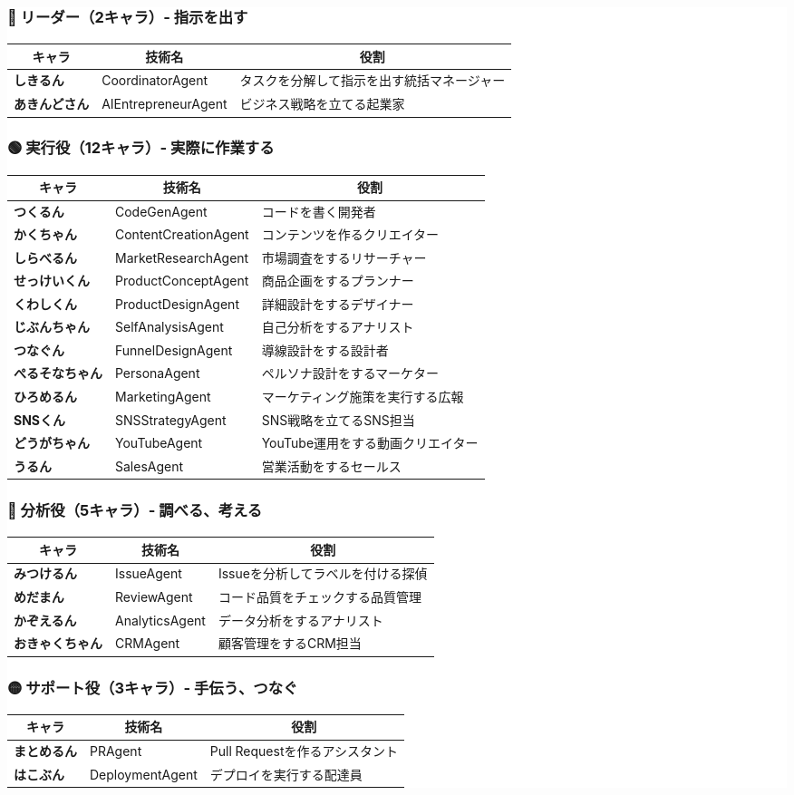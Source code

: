 ### 🔴 リーダー（2キャラ）- 指示を出す

| キャラ | 技術名 | 役割 |
|--------|--------|------|
| **しきるん** | CoordinatorAgent | タスクを分解して指示を出す統括マネージャー |
| **あきんどさん** | AIEntrepreneurAgent | ビジネス戦略を立てる起業家 |

### 🟢 実行役（12キャラ）- 実際に作業する

| キャラ | 技術名 | 役割 |
|--------|--------|------|
| **つくるん** | CodeGenAgent | コードを書く開発者 |
| **かくちゃん** | ContentCreationAgent | コンテンツを作るクリエイター |
| **しらべるん** | MarketResearchAgent | 市場調査をするリサーチャー |
| **せっけいくん** | ProductConceptAgent | 商品企画をするプランナー |
| **くわしくん** | ProductDesignAgent | 詳細設計をするデザイナー |
| **じぶんちゃん** | SelfAnalysisAgent | 自己分析をするアナリスト |
| **つなぐん** | FunnelDesignAgent | 導線設計をする設計者 |
| **ぺるそなちゃん** | PersonaAgent | ペルソナ設計をするマーケター |
| **ひろめるん** | MarketingAgent | マーケティング施策を実行する広報 |
| **SNSくん** | SNSStrategyAgent | SNS戦略を立てるSNS担当 |
| **どうがちゃん** | YouTubeAgent | YouTube運用をする動画クリエイター |
| **うるん** | SalesAgent | 営業活動をするセールス |

### 🔵 分析役（5キャラ）- 調べる、考える

| キャラ | 技術名 | 役割 |
|--------|--------|------|
| **みつけるん** | IssueAgent | Issueを分析してラベルを付ける探偵 |
| **めだまん** | ReviewAgent | コード品質をチェックする品質管理 |
| **かぞえるん** | AnalyticsAgent | データ分析をするアナリスト |
| **おきゃくちゃん** | CRMAgent | 顧客管理をするCRM担当 |

### 🟡 サポート役（3キャラ）- 手伝う、つなぐ

| キャラ | 技術名 | 役割 |
|--------|--------|------|
| **まとめるん** | PRAgent | Pull Requestを作るアシスタント |
| **はこぶん** | DeploymentAgent | デプロイを実行する配達員 |
